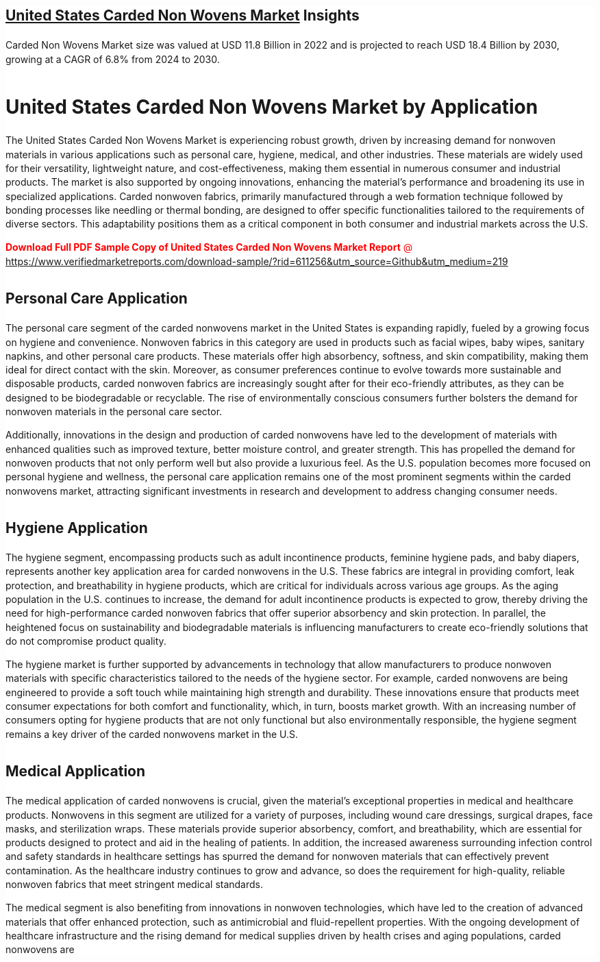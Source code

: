 <h2><a href="https://www.verifiedmarketreports.com/download-sample/?rid=611256&amp;utm_source=Github&amp;utm_medium=219" target="_blank">United States Carded Non Wovens Market</a> Insights</h2><p>Carded Non Wovens Market size was valued at USD 11.8 Billion in 2022 and is projected to reach USD 18.4 Billion by 2030, growing at a CAGR of 6.8% from 2024 to 2030.</p><p> <h1>United States Carded Non Wovens Market by Application</h1> <p>The United States Carded Non Wovens Market is experiencing robust growth, driven by increasing demand for nonwoven materials in various applications such as personal care, hygiene, medical, and other industries. These materials are widely used for their versatility, lightweight nature, and cost-effectiveness, making them essential in numerous consumer and industrial products. The market is also supported by ongoing innovations, enhancing the material’s performance and broadening its use in specialized applications. Carded nonwoven fabrics, primarily manufactured through a web formation technique followed by bonding processes like needling or thermal bonding, are designed to offer specific functionalities tailored to the requirements of diverse sectors. This adaptability positions them as a critical component in both consumer and industrial markets across the U.S. <p><span class=""><span style="color: #ff0000;"><strong>Download Full PDF Sample Copy of United States Carded Non Wovens Market Report</strong> @ </span><a href="https://www.verifiedmarketreports.com/download-sample/?rid=611256&amp;utm_source=Github&amp;utm_medium=219" target="_blank">https://www.verifiedmarketreports.com/download-sample/?rid=611256&amp;utm_source=Github&amp;utm_medium=219</a></span></p></p> <h2>Personal Care Application</h2> <p>The personal care segment of the carded nonwovens market in the United States is expanding rapidly, fueled by a growing focus on hygiene and convenience. Nonwoven fabrics in this category are used in products such as facial wipes, baby wipes, sanitary napkins, and other personal care products. These materials offer high absorbency, softness, and skin compatibility, making them ideal for direct contact with the skin. Moreover, as consumer preferences continue to evolve towards more sustainable and disposable products, carded nonwoven fabrics are increasingly sought after for their eco-friendly attributes, as they can be designed to be biodegradable or recyclable. The rise of environmentally conscious consumers further bolsters the demand for nonwoven materials in the personal care sector. <p>Additionally, innovations in the design and production of carded nonwovens have led to the development of materials with enhanced qualities such as improved texture, better moisture control, and greater strength. This has propelled the demand for nonwoven products that not only perform well but also provide a luxurious feel. As the U.S. population becomes more focused on personal hygiene and wellness, the personal care application remains one of the most prominent segments within the carded nonwovens market, attracting significant investments in research and development to address changing consumer needs.</p> <h2>Hygiene Application</h2> <p>The hygiene segment, encompassing products such as adult incontinence products, feminine hygiene pads, and baby diapers, represents another key application area for carded nonwovens in the U.S. These fabrics are integral in providing comfort, leak protection, and breathability in hygiene products, which are critical for individuals across various age groups. As the aging population in the U.S. continues to increase, the demand for adult incontinence products is expected to grow, thereby driving the need for high-performance carded nonwoven fabrics that offer superior absorbency and skin protection. In parallel, the heightened focus on sustainability and biodegradable materials is influencing manufacturers to create eco-friendly solutions that do not compromise product quality. <p>The hygiene market is further supported by advancements in technology that allow manufacturers to produce nonwoven materials with specific characteristics tailored to the needs of the hygiene sector. For example, carded nonwovens are being engineered to provide a soft touch while maintaining high strength and durability. These innovations ensure that products meet consumer expectations for both comfort and functionality, which, in turn, boosts market growth. With an increasing number of consumers opting for hygiene products that are not only functional but also environmentally responsible, the hygiene segment remains a key driver of the carded nonwovens market in the U.S.</p> <h2>Medical Application</h2> <p>The medical application of carded nonwovens is crucial, given the material’s exceptional properties in medical and healthcare products. Nonwovens in this segment are utilized for a variety of purposes, including wound care dressings, surgical drapes, face masks, and sterilization wraps. These materials provide superior absorbency, comfort, and breathability, which are essential for products designed to protect and aid in the healing of patients. In addition, the increased awareness surrounding infection control and safety standards in healthcare settings has spurred the demand for nonwoven materials that can effectively prevent contamination. As the healthcare industry continues to grow and advance, so does the requirement for high-quality, reliable nonwoven fabrics that meet stringent medical standards. <p>The medical segment is also benefiting from innovations in nonwoven technologies, which have led to the creation of advanced materials that offer enhanced protection, such as antimicrobial and fluid-repellent properties. With the ongoing development of healthcare infrastructure and the rising demand for medical supplies driven by health crises and aging populations, carded nonwovens are